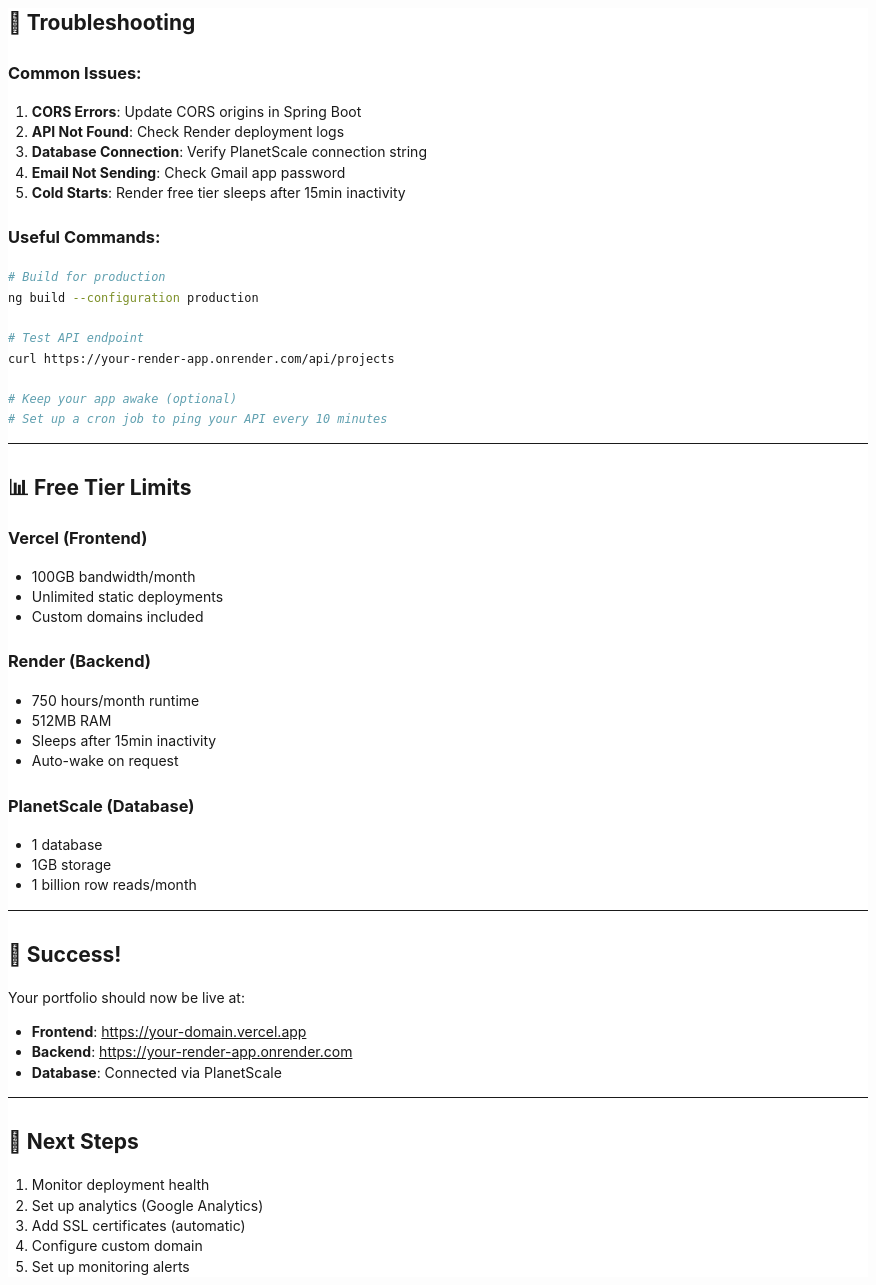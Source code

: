 
## 🔧 Troubleshooting

### Common Issues:
1. **CORS Errors**: Update CORS origins in Spring Boot
2. **API Not Found**: Check Render deployment logs
3. **Database Connection**: Verify PlanetScale connection string
4. **Email Not Sending**: Check Gmail app password
5. **Cold Starts**: Render free tier sleeps after 15min inactivity

### Useful Commands:
```bash
# Build for production
ng build --configuration production

# Test API endpoint
curl https://your-render-app.onrender.com/api/projects

# Keep your app awake (optional)
# Set up a cron job to ping your API every 10 minutes
```

---

## 📊 Free Tier Limits

### Vercel (Frontend)
- 100GB bandwidth/month
- Unlimited static deployments
- Custom domains included

### Render (Backend)
- 750 hours/month runtime
- 512MB RAM
- Sleeps after 15min inactivity
- Auto-wake on request

### PlanetScale (Database)
- 1 database
- 1GB storage
- 1 billion row reads/month

---

## 🎉 Success!

Your portfolio should now be live at:
- **Frontend**: https://your-domain.vercel.app
- **Backend**: https://your-render-app.onrender.com
- **Database**: Connected via PlanetScale

---

## 📝 Next Steps

1. Monitor deployment health
2. Set up analytics (Google Analytics)
3. Add SSL certificates (automatic)
4. Configure custom domain
5. Set up monitoring alerts
